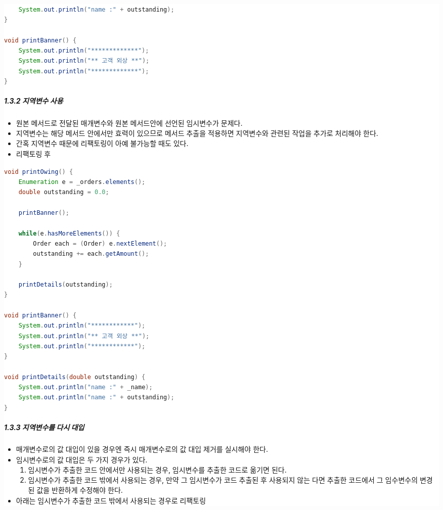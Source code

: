 ```java
    System.out.println("name :" + outstanding);
}

void printBanner() {
    System.out.println("*************");
    System.out.println("** 고객 외상 **");
    System.out.println("*************");
}
```



##### 1.3.2 지역변수 사용

* 원본 메서드로 전달된 매개변수와 원본 메서드안에 선언된 임시변수가 문제다.
* 지역변수는 해당 메서드 안에서만 효력이 있으므로 메서드 추출을 적용하면 지역변수와 관련된 작업을 추가로 처리해야 한다.
* 간혹 지역변수 때문에 리팩토링이 아예 불가능할 때도 있다.
* 리팩토링 후

```java
void printOwing() {
    Enumeration e = _orders.elements();
    double outstanding = 0.0;

    printBanner();

    while(e.hasMoreElements()) {
        Order each = (Order) e.nextElement();
        outstanding += each.getAmount();
    }

    printDetails(outstanding);
}

void printBanner() {
    System.out.println("************");
    System.out.println("** 고객 외상 **");
    System.out.println("************");
}

void printDetails(double outstanding) {
    System.out.println("name :" + _name);
    System.out.println("name :" + outstanding);
}
```



##### 1.3.3 지역변수를 다시 대입

* 매개변수로의 값 대입이 있을 경우엔 즉시 매개변수로의 값 대입 제거를 실시해야 한다.
* 임시변수로의 값 대입은 두 가지 경우가 있다.
  1. 임시변수가 추출한 코드 안에서만 사용되는 경우, 임시변수를 추출한 코드로 옮기면 된다.
  2. 임시변수가 추출한 코드 밖에서 사용되는 경우, 만약 그 임시변수가 코드 추출된 후 사용되지 않는 다면 추출한 코드에서 그 임수변수의 변경된 값을 반환하게 수정해야 한다.
* 아래는 임시변수가 추출한 코드 밖에서 사용되는 경우로 리팩토링
